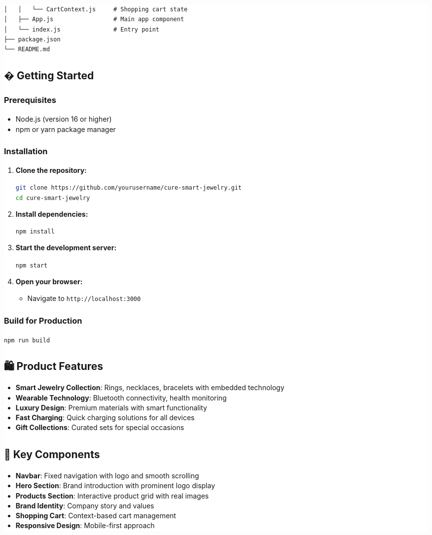 ```
│   │   └── CartContext.js     # Shopping cart state
│   ├── App.js                 # Main app component
│   └── index.js               # Entry point
├── package.json
└── README.md
```

## � Getting Started

### Prerequisites

- Node.js (version 16 or higher)
- npm or yarn package manager

### Installation

1. **Clone the repository:**
   ```bash
   git clone https://github.com/yourusername/cure-smart-jewelry.git
   cd cure-smart-jewelry
   ```

2. **Install dependencies:**
   ```bash
   npm install
   ```

3. **Start the development server:**
   ```bash
   npm start
   ```

4. **Open your browser:**
   - Navigate to `http://localhost:3000`

### Build for Production

```bash
npm run build
```

## 🛍️ Product Features

- **Smart Jewelry Collection**: Rings, necklaces, bracelets with embedded technology
- **Wearable Technology**: Bluetooth connectivity, health monitoring
- **Luxury Design**: Premium materials with smart functionality
- **Fast Charging**: Quick charging solutions for all devices
- **Gift Collections**: Curated sets for special occasions

## 🎯 Key Components

- **Navbar**: Fixed navigation with logo and smooth scrolling
- **Hero Section**: Brand introduction with prominent logo display
- **Products Section**: Interactive product grid with real images
- **Brand Identity**: Company story and values
- **Shopping Cart**: Context-based cart management
- **Responsive Design**: Mobile-first approach
